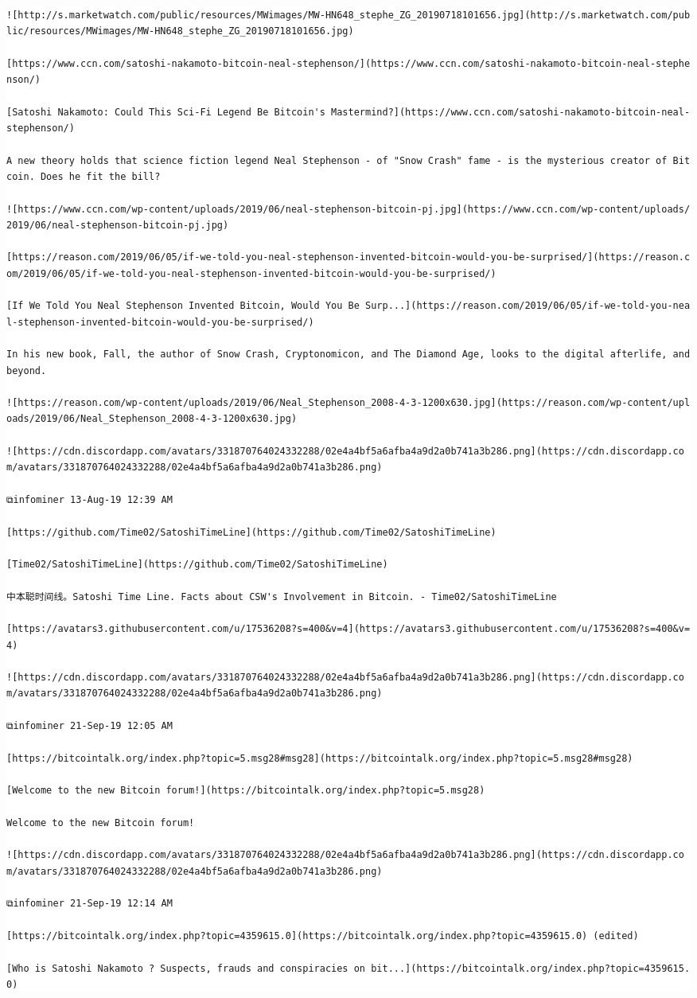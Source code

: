    ![http://s.marketwatch.com/public/resources/MWimages/MW-HN648_stephe_ZG_20190718101656.jpg](http://s.marketwatch.com/public/resources/MWimages/MW-HN648_stephe_ZG_20190718101656.jpg)

    [https://www.ccn.com/satoshi-nakamoto-bitcoin-neal-stephenson/](https://www.ccn.com/satoshi-nakamoto-bitcoin-neal-stephenson/)

    [Satoshi Nakamoto: Could This Sci-Fi Legend Be Bitcoin's Mastermind?](https://www.ccn.com/satoshi-nakamoto-bitcoin-neal-stephenson/)

    A new theory holds that science fiction legend Neal Stephenson - of "Snow Crash" fame - is the mysterious creator of Bitcoin. Does he fit the bill?

    ![https://www.ccn.com/wp-content/uploads/2019/06/neal-stephenson-bitcoin-pj.jpg](https://www.ccn.com/wp-content/uploads/2019/06/neal-stephenson-bitcoin-pj.jpg)

    [https://reason.com/2019/06/05/if-we-told-you-neal-stephenson-invented-bitcoin-would-you-be-surprised/](https://reason.com/2019/06/05/if-we-told-you-neal-stephenson-invented-bitcoin-would-you-be-surprised/)

    [If We Told You Neal Stephenson Invented Bitcoin, Would You Be Surp...](https://reason.com/2019/06/05/if-we-told-you-neal-stephenson-invented-bitcoin-would-you-be-surprised/)

    In his new book, Fall, the author of Snow Crash, Cryptonomicon, and The Diamond Age, looks to the digital afterlife, and beyond.

    ![https://reason.com/wp-content/uploads/2019/06/Neal_Stephenson_2008-4-3-1200x630.jpg](https://reason.com/wp-content/uploads/2019/06/Neal_Stephenson_2008-4-3-1200x630.jpg)

    ![https://cdn.discordapp.com/avatars/331870764024332288/02e4a4bf5a6afba4a9d2a0b741a3b286.png](https://cdn.discordapp.com/avatars/331870764024332288/02e4a4bf5a6afba4a9d2a0b741a3b286.png)

    ⧉infominer 13-Aug-19 12:39 AM

    [https://github.com/Time02/SatoshiTimeLine](https://github.com/Time02/SatoshiTimeLine)

    [Time02/SatoshiTimeLine](https://github.com/Time02/SatoshiTimeLine)

    中本聪时间线。Satoshi Time Line. Facts about CSW's Involvement in Bitcoin. - Time02/SatoshiTimeLine

    [https://avatars3.githubusercontent.com/u/17536208?s=400&v=4](https://avatars3.githubusercontent.com/u/17536208?s=400&v=4)

    ![https://cdn.discordapp.com/avatars/331870764024332288/02e4a4bf5a6afba4a9d2a0b741a3b286.png](https://cdn.discordapp.com/avatars/331870764024332288/02e4a4bf5a6afba4a9d2a0b741a3b286.png)

    ⧉infominer 21-Sep-19 12:05 AM

    [https://bitcointalk.org/index.php?topic=5.msg28#msg28](https://bitcointalk.org/index.php?topic=5.msg28#msg28)

    [Welcome to the new Bitcoin forum!](https://bitcointalk.org/index.php?topic=5.msg28)

    Welcome to the new Bitcoin forum!

    ![https://cdn.discordapp.com/avatars/331870764024332288/02e4a4bf5a6afba4a9d2a0b741a3b286.png](https://cdn.discordapp.com/avatars/331870764024332288/02e4a4bf5a6afba4a9d2a0b741a3b286.png)

    ⧉infominer 21-Sep-19 12:14 AM

    [https://bitcointalk.org/index.php?topic=4359615.0](https://bitcointalk.org/index.php?topic=4359615.0) (edited)

    [Who is Satoshi Nakamoto ? Suspects, frauds and conspiracies on bit...](https://bitcointalk.org/index.php?topic=4359615.0)
